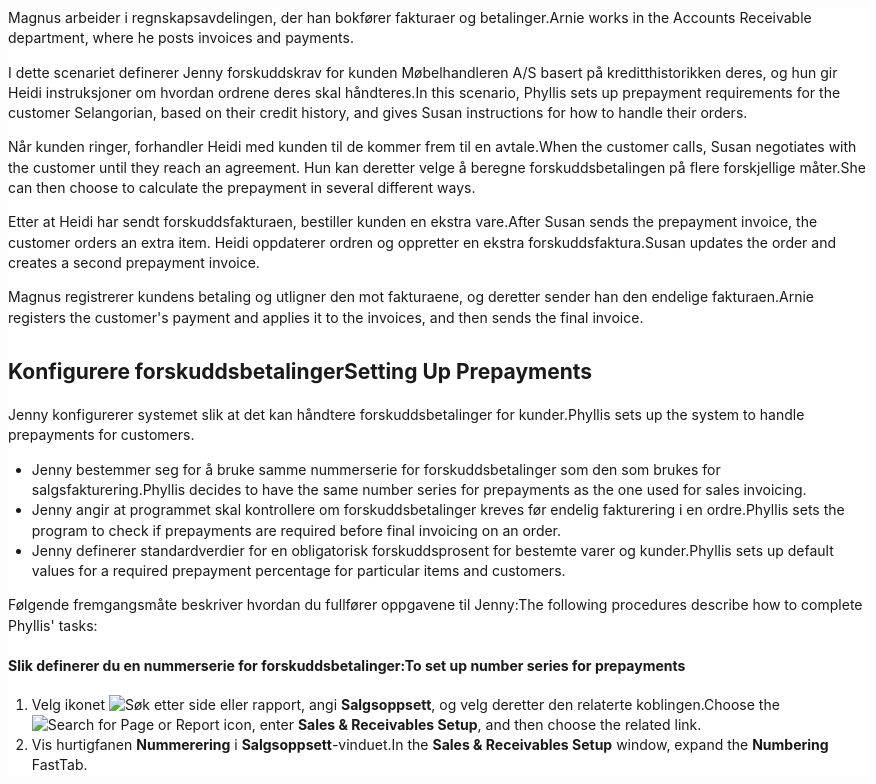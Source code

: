  <span data-ttu-id="f0e3e-135">Magnus arbeider i regnskapsavdelingen, der han bokfører fakturaer og betalinger.</span><span class="sxs-lookup"><span data-stu-id="f0e3e-135">Arnie works in the Accounts Receivable department, where he posts invoices and payments.</span></span>  

 <span data-ttu-id="f0e3e-136">I dette scenariet definerer Jenny forskuddskrav for kunden Møbelhandleren A/S basert på kreditthistorikken deres, og hun gir Heidi instruksjoner om hvordan ordrene deres skal håndteres.</span><span class="sxs-lookup"><span data-stu-id="f0e3e-136">In this scenario, Phyllis sets up prepayment requirements for the customer Selangorian, based on their credit history, and gives Susan instructions for how to handle their orders.</span></span>  

 <span data-ttu-id="f0e3e-137">Når kunden ringer, forhandler Heidi med kunden til de kommer frem til en avtale.</span><span class="sxs-lookup"><span data-stu-id="f0e3e-137">When the customer calls, Susan negotiates with the customer until they reach an agreement.</span></span> <span data-ttu-id="f0e3e-138">Hun kan deretter velge å beregne forskuddsbetalingen på flere forskjellige måter.</span><span class="sxs-lookup"><span data-stu-id="f0e3e-138">She can then choose to calculate the prepayment in several different ways.</span></span>  

 <span data-ttu-id="f0e3e-139">Etter at Heidi har sendt forskuddsfakturaen, bestiller kunden en ekstra vare.</span><span class="sxs-lookup"><span data-stu-id="f0e3e-139">After Susan sends the prepayment invoice, the customer orders an extra item.</span></span> <span data-ttu-id="f0e3e-140">Heidi oppdaterer ordren og oppretter en ekstra forskuddsfaktura.</span><span class="sxs-lookup"><span data-stu-id="f0e3e-140">Susan updates the order and creates a second prepayment invoice.</span></span>  

 <span data-ttu-id="f0e3e-141">Magnus registrerer kundens betaling og utligner den mot fakturaene, og deretter sender han den endelige fakturaen.</span><span class="sxs-lookup"><span data-stu-id="f0e3e-141">Arnie registers the customer's payment and applies it to the invoices, and then sends the final invoice.</span></span>  

## <a name="setting-up-prepayments"></a><span data-ttu-id="f0e3e-142">Konfigurere forskuddsbetalinger</span><span class="sxs-lookup"><span data-stu-id="f0e3e-142">Setting Up Prepayments</span></span>  
 <span data-ttu-id="f0e3e-143">Jenny konfigurerer systemet slik at det kan håndtere forskuddsbetalinger for kunder.</span><span class="sxs-lookup"><span data-stu-id="f0e3e-143">Phyllis sets up the system to handle prepayments for customers.</span></span>  

-   <span data-ttu-id="f0e3e-144">Jenny bestemmer seg for å bruke samme nummerserie for forskuddsbetalinger som den som brukes for salgsfakturering.</span><span class="sxs-lookup"><span data-stu-id="f0e3e-144">Phyllis decides to have the same number series for prepayments as the one used for sales invoicing.</span></span>  
-   <span data-ttu-id="f0e3e-145">Jenny angir at programmet skal kontrollere om forskuddsbetalinger kreves før endelig fakturering i en ordre.</span><span class="sxs-lookup"><span data-stu-id="f0e3e-145">Phyllis sets the program to check if prepayments are required before final invoicing on an order.</span></span>  
-   <span data-ttu-id="f0e3e-146">Jenny definerer standardverdier for en obligatorisk forskuddsprosent for bestemte varer og kunder.</span><span class="sxs-lookup"><span data-stu-id="f0e3e-146">Phyllis sets up default values for a required prepayment percentage for particular items and customers.</span></span>  

<span data-ttu-id="f0e3e-147">Følgende fremgangsmåte beskriver hvordan du fullfører oppgavene til Jenny:</span><span class="sxs-lookup"><span data-stu-id="f0e3e-147">The following procedures describe how to complete Phyllis' tasks:</span></span>  

#### <a name="to-set-up-number-series-for-prepayments"></a><span data-ttu-id="f0e3e-148">Slik definerer du en nummerserie for forskuddsbetalinger:</span><span class="sxs-lookup"><span data-stu-id="f0e3e-148">To set up number series for prepayments</span></span>  
1.  <span data-ttu-id="f0e3e-149">Velg ikonet ![Søk etter side eller rapport](media/ui-search/search_small.png "Søk etter side eller rapport"), angi **Salgsoppsett**, og velg deretter den relaterte koblingen.</span><span class="sxs-lookup"><span data-stu-id="f0e3e-149">Choose the ![Search for Page or Report](media/ui-search/search_small.png "Search for Page or Report icon") icon, enter **Sales & Receivables Setup**, and then choose the related link.</span></span>  
2.  <span data-ttu-id="f0e3e-150">Vis hurtigfanen **Nummerering** i **Salgsoppsett**-vinduet.</span><span class="sxs-lookup"><span data-stu-id="f0e3e-150">In the **Sales & Receivables Setup** window, expand the **Numbering** FastTab.</span></span>  